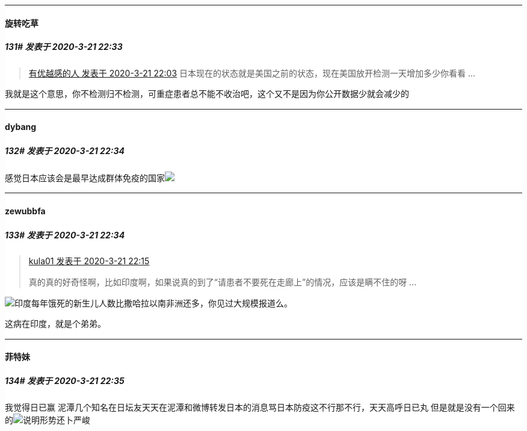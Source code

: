 -----

####  旋转吃草  
##### 131#       发表于 2020-3-21 22:33



<blockquote><a href="httphttps://bbs.saraba1st.com/2b/forum.php?mod=redirect&amp;goto=findpost&amp;pid=46826731&amp;ptid=1920125" target="_blank">有优越感的人 发表于 2020-3-21 22:03</a>
日本现在的状态就是美国之前的状态，现在美国放开检测一天增加多少你看看 ...</blockquote>
我就是这个意思，你不检测归不检测，可重症患者总不能不收治吧，这个又不是因为你公开数据少就会减少的







-----

####  dybang  
##### 132#       发表于 2020-3-21 22:34




感觉日本应该会是最早达成群体免疫的国家<img src="https://static.saraba1st.com/image/smiley/face2017/067.png" referrerpolicy="no-referrer">







-----

####  zewubbfa  
##### 133#       发表于 2020-3-21 22:34



<blockquote><a href="httphttps://bbs.saraba1st.com/2b/forum.php?mod=redirect&amp;goto=findpost&amp;pid=46826863&amp;ptid=1920125" target="_blank">kula01 发表于 2020-3-21 22:15</a>

真的真的好奇怪啊，比如印度啊，如果说真的到了“请患者不要死在走廊上”的情况，应该是瞒不住的呀 ...</blockquote>
<img src="https://static.saraba1st.com/image/smiley/face2017/220.png" referrerpolicy="no-referrer">印度每年饿死的新生儿人数比撒哈拉以南非洲还多，你见过大规模报道么。


这病在印度，就是个弟弟。







-----

####  菲特妹  
##### 134#       发表于 2020-3-21 22:35




我觉得日已赢
泥潭几个知名在日坛友天天在泥潭和微博转发日本的消息骂日本防疫这不行那不行，天天高呼日已丸
但是就是没有一个回来的<img src="https://static.saraba1st.com/image/smiley/face2017/043.png" referrerpolicy="no-referrer">说明形势还卜严峻
